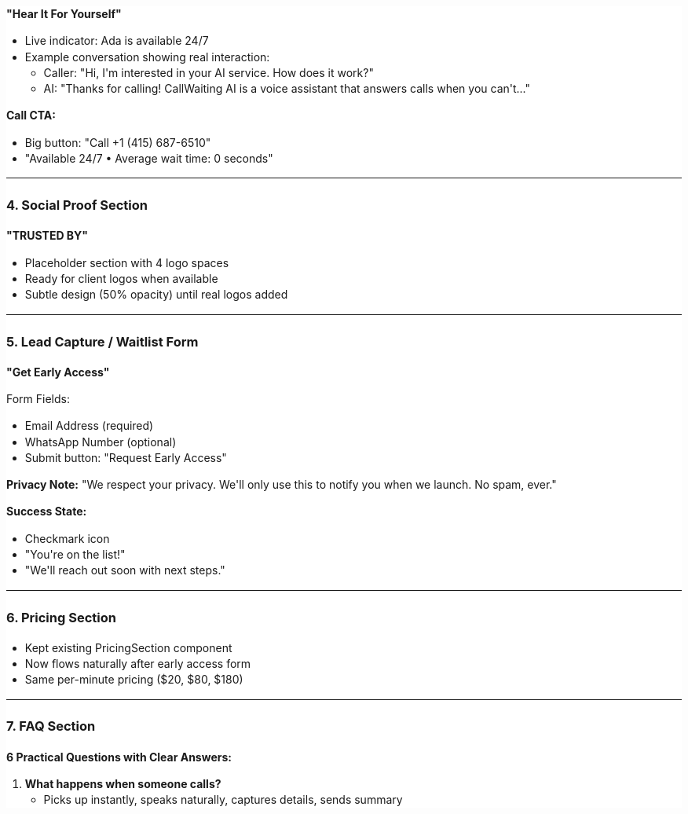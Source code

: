 **"Hear It For Yourself"**

- Live indicator: Ada is available 24/7
- Example conversation showing real interaction:
  - Caller: "Hi, I'm interested in your AI service. How does it work?"
  - AI: "Thanks for calling! CallWaiting AI is a voice assistant that answers calls when you can't..."

**Call CTA:**
- Big button: "Call +1 (415) 687-6510"
- "Available 24/7 • Average wait time: 0 seconds"

---

### 4. Social Proof Section

**"TRUSTED BY"**
- Placeholder section with 4 logo spaces
- Ready for client logos when available
- Subtle design (50% opacity) until real logos added

---

### 5. Lead Capture / Waitlist Form

**"Get Early Access"**

Form Fields:
- Email Address (required)
- WhatsApp Number (optional)
- Submit button: "Request Early Access"

**Privacy Note:**
"We respect your privacy. We'll only use this to notify you when we launch. No spam, ever."

**Success State:**
- Checkmark icon
- "You're on the list!"
- "We'll reach out soon with next steps."

---

### 6. Pricing Section
- Kept existing PricingSection component
- Now flows naturally after early access form
- Same per-minute pricing ($20, $80, $180)

---

### 7. FAQ Section

**6 Practical Questions with Clear Answers:**

1. **What happens when someone calls?**
   - Picks up instantly, speaks naturally, captures details, sends summary
